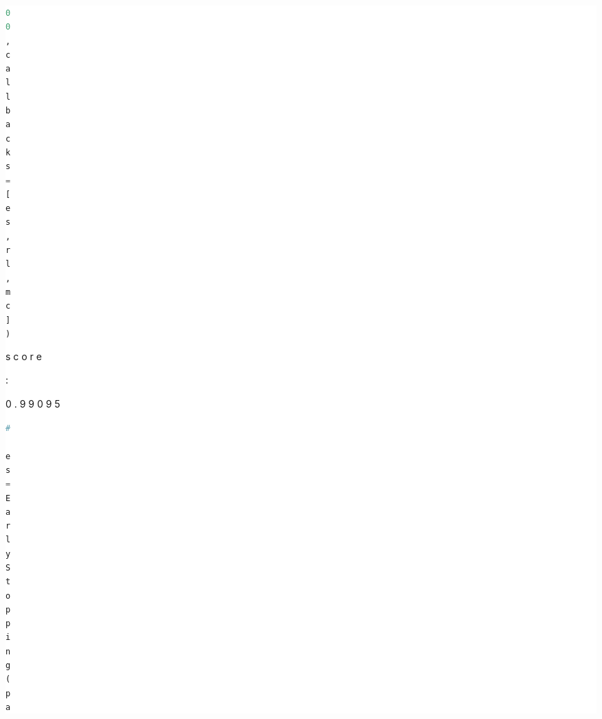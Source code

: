 ```python
0
0
,
c
a
l
l
b
a
c
k
s
=
[
e
s
,
r
l
,
m
c
]
)
```

s
c
o
r
e
 
:
 
0
.
9
9
0
9
5



```python
#
 
e
s
=
E
a
r
l
y
S
t
o
p
p
i
n
g
(
p
a
```